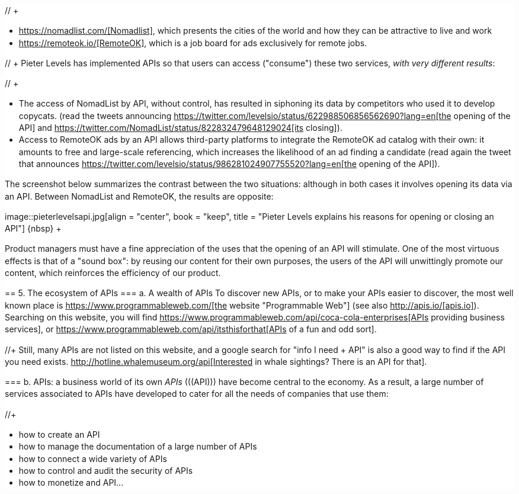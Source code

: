 // +
- https://nomadlist.com/[Nomadlist], which presents the cities of the world and how they can be attractive to live and work
- https://remoteok.io/[RemoteOK], which is a job board for ads exclusively for remote jobs.

// +
Pieter Levels has implemented APIs so that users can access ("consume") these two services, *with very different results*:

// +
- The access of NomadList by API, without control, has resulted in siphoning its data by competitors who used it to develop copycats. (read the tweets announcing https://twitter.com/levelsio/status/622988506856562690?lang=en[the opening of the API] and https://twitter.com/NomadList/status/822832479648129024[its closing]).
- Access to RemoteOK ads by an API allows third-party platforms to integrate the RemoteOK ad catalog with their own: it amounts to free and large-scale referencing, which increases the likelihood of an ad finding a candidate (read again the tweet that announces https://twitter.com/levelsio/status/986281024907755520?lang=en[the opening of the API]).

The screenshot below summarizes the contrast between the two situations: although in both cases it involves opening its data via an API. Between NomadList and RemoteOK, the results are opposite:

image::pieterlevelsapi.jpg[align = "center", book = "keep", title = "Pieter Levels explains his reasons for opening or closing an API"]
{nbsp} +

Product managers must have a fine appreciation of the uses that the opening of an API will stimulate.
One of the most virtuous effects is that of a "sound box": by reusing our content for their own purposes, the users of the API will unwittingly promote our content, which reinforces the efficiency of our product.


== 5. The ecosystem of APIs
=== a. A wealth of APIs
To discover new APIs, or to make your APIs easier to discover, the most well known place is https://www.programmableweb.com/[the website "Programmable Web"] (see also http://apis.io/[apis.io]). Searching on this website, you will find  https://www.programmableweb.com/api/coca-cola-enterprises[APIs providing business services], or   https://www.programmableweb.com/api/itsthisforthat[APIs of a fun and odd sort].

//+
Still, many APIs are not listed on this website, and a google search for "info I need + API" is also a good way to find if the API you need exists. http://hotline.whalemuseum.org/api[Interested in whale sightings? There is an API for that].

=== b. APIs: a business world of its own
*APIs* (((API))) have become central to the economy.
As a result, a large number of services associated to APIs have developed to cater for all the needs of companies that use them:

//+
- how to create an API
- how to manage the documentation of a large number of APIs
- how to connect a wide variety of APIs
- how to control and audit the security of APIs
- how to monetize and API...

